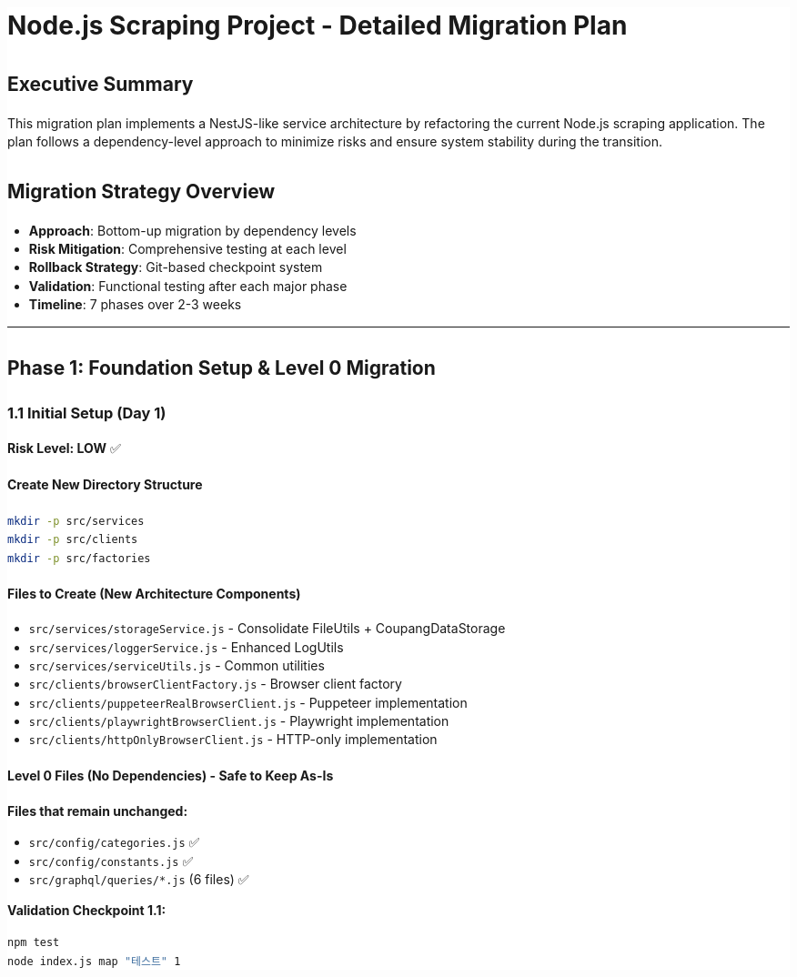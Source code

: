 # Node.js Scraping Project - Detailed Migration Plan

## Executive Summary

This migration plan implements a NestJS-like service architecture by refactoring the current Node.js scraping application. The plan follows a dependency-level approach to minimize risks and ensure system stability during the transition.

## Migration Strategy Overview

- **Approach**: Bottom-up migration by dependency levels
- **Risk Mitigation**: Comprehensive testing at each level
- **Rollback Strategy**: Git-based checkpoint system
- **Validation**: Functional testing after each major phase
- **Timeline**: 7 phases over 2-3 weeks

---

## Phase 1: Foundation Setup & Level 0 Migration

### 1.1 Initial Setup (Day 1)
**Risk Level: LOW** ✅

#### Create New Directory Structure
```bash
mkdir -p src/services
mkdir -p src/clients
mkdir -p src/factories
```

#### Files to Create (New Architecture Components)
- `src/services/storageService.js` - Consolidate FileUtils + CoupangDataStorage
- `src/services/loggerService.js` - Enhanced LogUtils
- `src/services/serviceUtils.js` - Common utilities
- `src/clients/browserClientFactory.js` - Browser client factory
- `src/clients/puppeteerRealBrowserClient.js` - Puppeteer implementation
- `src/clients/playwrightBrowserClient.js` - Playwright implementation  
- `src/clients/httpOnlyBrowserClient.js` - HTTP-only implementation

#### Level 0 Files (No Dependencies) - Safe to Keep As-Is
**Files that remain unchanged:**
- `src/config/categories.js` ✅
- `src/config/constants.js` ✅
- `src/graphql/queries/*.js` (6 files) ✅

**Validation Checkpoint 1.1:**
```bash
npm test
node index.js map "테스트" 1
```

